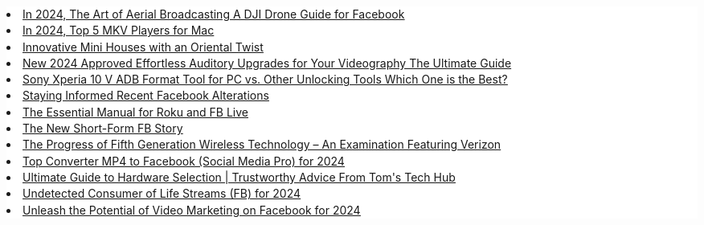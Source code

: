 <li><a href="https://facebook-videos.techidaily.com/in-2024-the-art-of-aerial-broadcasting-a-dji-drone-guide-for-facebook/"><u>In 2024, The Art of Aerial Broadcasting  A DJI Drone Guide for Facebook</u></a></li>
<li><a href="https://extra-skills.techidaily.com/in-2024-top-5-mkv-players-for-mac/"><u>In 2024, Top 5 MKV Players for Mac</u></a></li>
<li><a href="https://visual-screen-recording.techidaily.com/innovative-mini-houses-with-an-oriental-twist/"><u>Innovative Mini Houses with an Oriental Twist</u></a></li>
<li><a href="https://audio-editing.techidaily.com/new-2024-approved-effortless-auditory-upgrades-for-your-videography-the-ultimate-guide/"><u>New 2024 Approved Effortless Auditory Upgrades for Your Videography The Ultimate Guide</u></a></li>
<li><a href="https://android-frp.techidaily.com/sony-xperia-10-v-adb-format-tool-for-pc-vs-other-unlocking-tools-which-one-is-the-best-by-drfone-android/"><u>Sony Xperia 10 V ADB Format Tool for PC vs. Other Unlocking Tools Which One is the Best?</u></a></li>
<li><a href="https://facebook-clips.techidaily.com/staying-informed-recent-facebook-alterations/"><u>Staying Informed  Recent Facebook Alterations</u></a></li>
<li><a href="https://facebook-videos.techidaily.com/the-essential-manual-for-roku-and-fb-live/"><u>The Essential Manual for Roku and FB Live</u></a></li>
<li><a href="https://facebook-videos.techidaily.com/the-new-short-form-fb-story/"><u>The New Short-Form FB Story</u></a></li>
<li><a href="https://techno-recovery.techidaily.com/the-progress-of-fifth-generation-wireless-technology-an-examination-featuring-verizon/"><u>The Progress of Fifth Generation Wireless Technology – An Examination Featuring Verizon</u></a></li>
<li><a href="https://facebook-videos.techidaily.com/top-converter-mp4-to-facebook-social-media-pro-for-2024/"><u>Top Converter  MP4 to Facebook (Social Media Pro) for 2024</u></a></li>
<li><a href="https://hardware-help.techidaily.com/ultimate-guide-to-hardware-selection-trustworthy-advice-from-toms-tech-hub/"><u>Ultimate Guide to Hardware Selection | Trustworthy Advice From Tom's Tech Hub</u></a></li>
<li><a href="https://facebook-videos.techidaily.com/undetected-consumer-of-life-streams-fb-for-2024/"><u>Undetected Consumer of Life Streams (FB) for 2024</u></a></li>
<li><a href="https://facebook-videos.techidaily.com/unleash-the-potential-of-video-marketing-on-facebook-for-2024/"><u>Unleash the Potential of Video Marketing on Facebook for 2024</u></a></li>
</ul></div>

